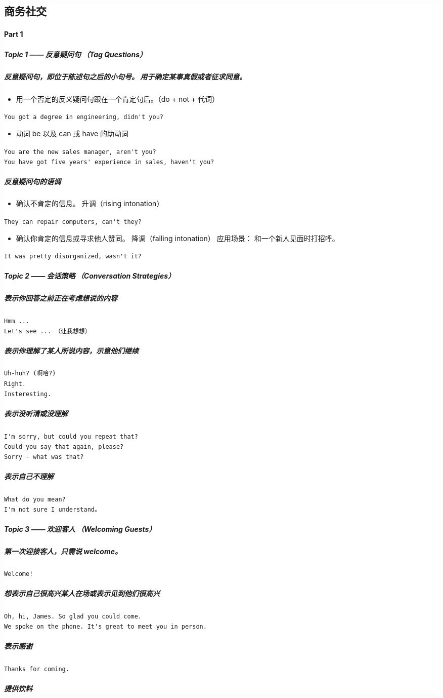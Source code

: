 ## 商务社交

#### Part 1

##### Topic 1 —— 反意疑问句 （Tag Questions）
##### 反意疑问句，即位于陈述句之后的小句号。 用于确定某事真假或者征求同意。
* 用一个否定的反义疑问句跟在一个肯定句后。（do + not + 代词）
```
You got a degree in engineering, didn't you?
```
* 动词 be 以及 can 或 have 的助动词
```
You are the new sales manager, aren't you?
You have got five years' experience in sales, haven't you?
```

##### 反意疑问句的语调
* 确认不肯定的信息。 升调（rising intonation）
```
They can repair computers, can't they?
```
* 确认你肯定的信息或寻求他人赞同。 降调（falling intonation） 应用场景： 和一个新人见面时打招呼。
```
It was pretty disorganized, wasn't it?
```

##### Topic 2 —— 会话策略 （Conversation Strategies）
##### 表示你回答之前正在考虑想说的内容
```
Hmm ...
Let's see ... （让我想想）
```
##### 表示你理解了某人所说内容，示意他们继续
```
Uh-huh? (啊哈?)
Right.
Insteresting.
```
##### 表示没听清或没理解
```
I'm sorry, but could you repeat that?
Could you say that again, please?
Sorry - what was that?
```
##### 表示自己不理解
```
What do you mean?
I'm not sure I understand。
```

##### Topic 3 —— 欢迎客人 （Welcoming Guests）
##### 第一次迎接客人，只需说 welcome。
```
Welcome!
```
##### 想表示自己很高兴某人在场或表示见到他们很高兴
```
Oh, hi, James. So glad you could come.
We spoke on the phone. It's great to meet you in person.
```
##### 表示感谢
```
Thanks for coming.
```
##### 提供饮料